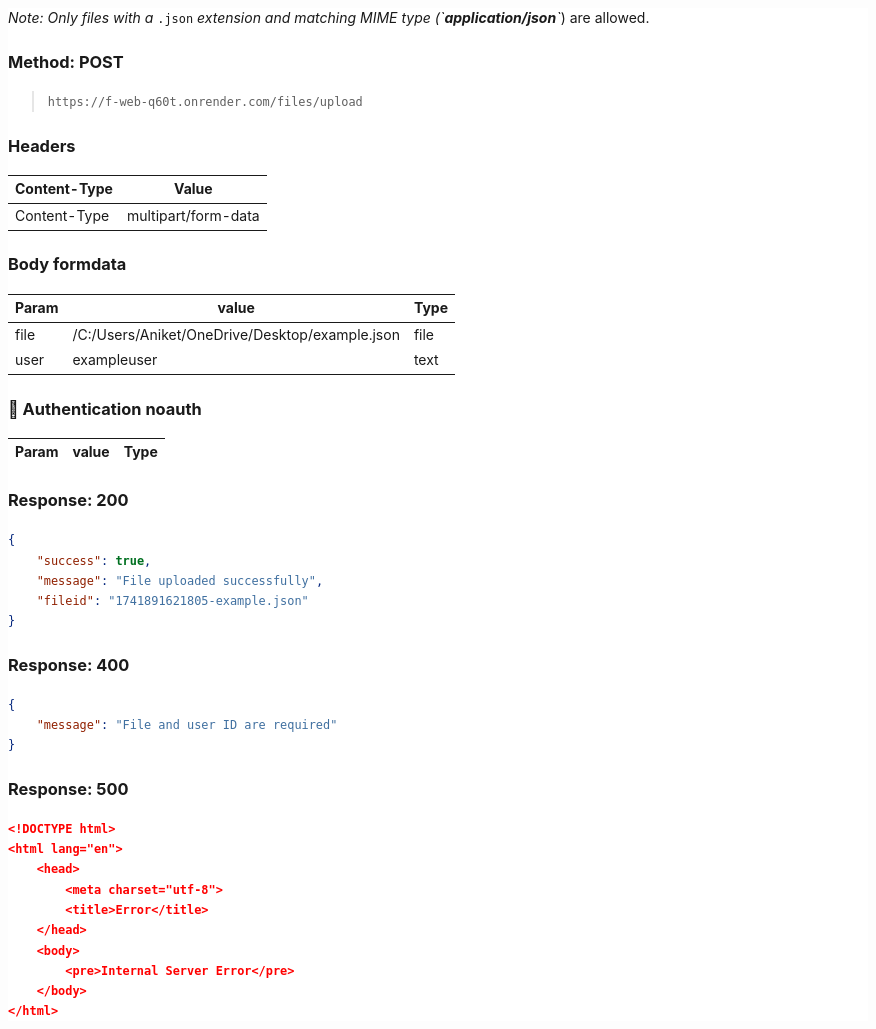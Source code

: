 _Note: Only files with a_ `.json` _extension and matching MIME type (\`__**application/json**__\`_) are allowed.
### Method: POST
>```
>https://f-web-q60t.onrender.com/files/upload
>```
### Headers

|Content-Type|Value|
|---|---|
|Content-Type|multipart/form-data|


### Body formdata

|Param|value|Type|
|---|---|---|
|file|/C:/Users/Aniket/OneDrive/Desktop/example.json|file|
|user|exampleuser|text|


### 🔑 Authentication noauth

|Param|value|Type|
|---|---|---|


### Response: 200
```json
{
    "success": true,
    "message": "File uploaded successfully",
    "fileid": "1741891621805-example.json"
}
```

### Response: 400
```json
{
    "message": "File and user ID are required"
}
```

### Response: 500
```json
<!DOCTYPE html>
<html lang="en">
    <head>
        <meta charset="utf-8">
        <title>Error</title>
    </head>
    <body>
        <pre>Internal Server Error</pre>
    </body>
</html>
```
